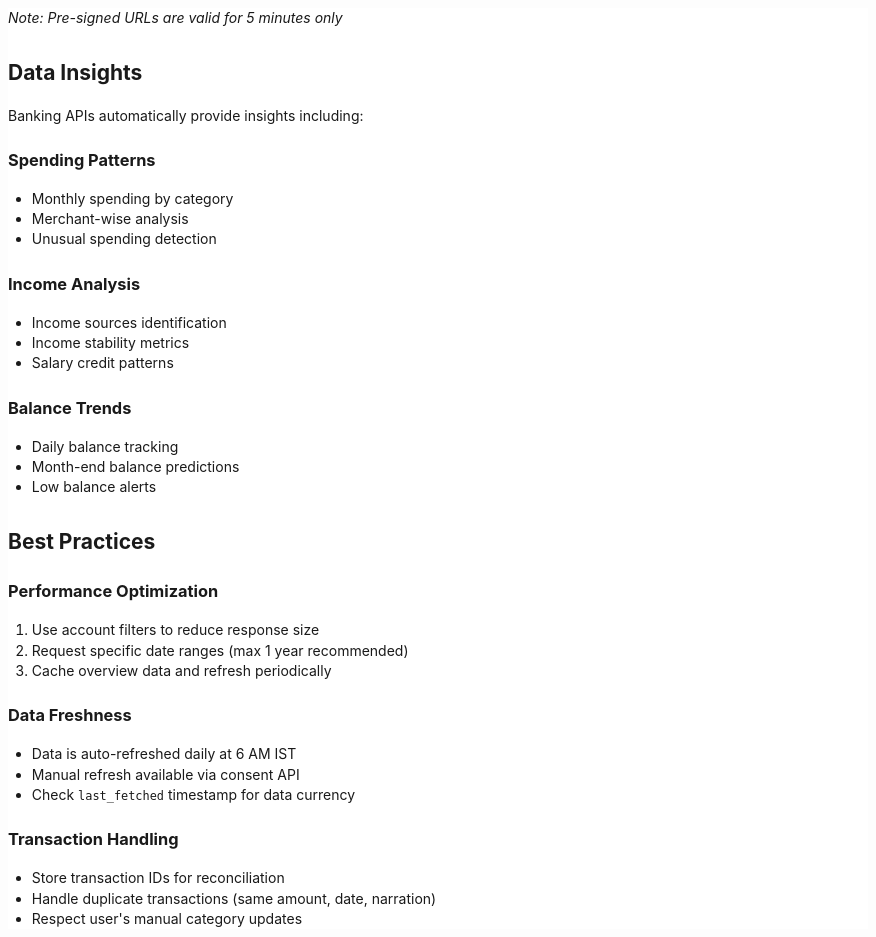 *Note: Pre-signed URLs are valid for 5 minutes only*

## Data Insights

Banking APIs automatically provide insights including:

### Spending Patterns
- Monthly spending by category
- Merchant-wise analysis
- Unusual spending detection

### Income Analysis
- Income sources identification
- Income stability metrics
- Salary credit patterns

### Balance Trends
- Daily balance tracking
- Month-end balance predictions
- Low balance alerts

## Best Practices

### Performance Optimization
1. Use account filters to reduce response size
2. Request specific date ranges (max 1 year recommended)
3. Cache overview data and refresh periodically

### Data Freshness
- Data is auto-refreshed daily at 6 AM IST
- Manual refresh available via consent API
- Check `last_fetched` timestamp for data currency

### Transaction Handling
- Store transaction IDs for reconciliation
- Handle duplicate transactions (same amount, date, narration)
- Respect user's manual category updates